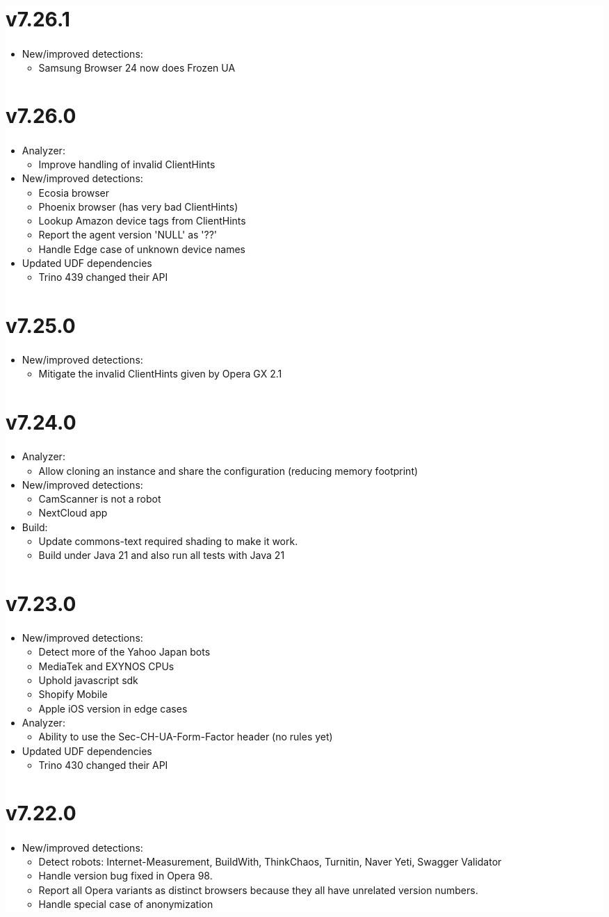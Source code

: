 v7.26.1
===
- New/improved detections:
  - Samsung Browser 24 now does Frozen UA

v7.26.0
===
- Analyzer:
  - Improve handling of invalid ClientHints
- New/improved detections:
  - Ecosia browser
  - Phoenix browser (has very bad ClientHints)
  - Lookup Amazon device tags from ClientHints
  - Report the agent version 'NULL' as '??'
  - Handle Edge case of unknown device names
- Updated UDF dependencies
    - Trino 439 changed their API

v7.25.0
===
- New/improved detections:
  - Mitigate the invalid ClientHints given by Opera GX 2.1

v7.24.0
===
- Analyzer:
  - Allow cloning an instance and share the configuration (reducing memory footprint)
- New/improved detections:
  - CamScanner is not a robot
  - NextCloud app
- Build:
  - Update commons-text required shading to make it work.
  - Build under Java 21 and also run all tests with Java 21

v7.23.0
===
- New/improved detections:
  - Detect more of the Yahoo Japan bots
  - MediaTek and EXYNOS CPUs
  - Uphold javascript sdk
  - Shopify Mobile
  - Apple iOS version in edge cases
- Analyzer:
  - Ability to use the Sec-CH-UA-Form-Factor header (no rules yet)
- Updated UDF dependencies
  - Trino 430 changed their API

v7.22.0
===
- New/improved detections:
  - Detect robots: Internet-Measurement, BuildWith, ThinkChaos, Turnitin, Naver Yeti, Swagger Validator
  - Handle version bug fixed in Opera 98.
  - Report all Opera variants as distinct browsers because they all have unrelated version numbers.
  - Handle special case of anonymization
